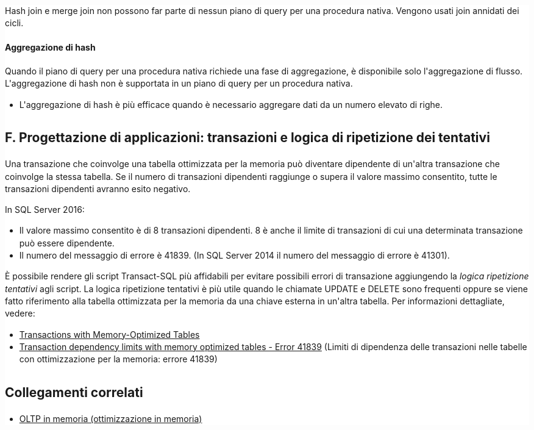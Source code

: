 Hash join e merge join non possono far parte di nessun piano di query per una procedura nativa. Vengono usati join annidati dei cicli.


#### <a name="no-hash-aggregation"></a>Aggregazione di hash

Quando il piano di query per una procedura nativa richiede una fase di aggregazione, è disponibile solo l'aggregazione di flusso. L'aggregazione di hash non è supportata in un piano di query per un procedura nativa.

- L'aggregazione di hash è più efficace quando è necessario aggregare dati da un numero elevato di righe.



## <a name="f-application-design-transactions-and-retry-logic"></a>F. Progettazione di applicazioni: transazioni e logica di ripetizione dei tentativi

Una transazione che coinvolge una tabella ottimizzata per la memoria può diventare dipendente di un'altra transazione che coinvolge la stessa tabella. Se il numero di transazioni dipendenti raggiunge o supera il valore massimo consentito, tutte le transazioni dipendenti avranno esito negativo.

In SQL Server 2016:

- Il valore massimo consentito è di 8 transazioni dipendenti. 8 è anche il limite di transazioni di cui una determinata transazione può essere dipendente.
- Il numero del messaggio di errore è 41839. (In SQL Server 2014 il numero del messaggio di errore è 41301).


È possibile rendere gli script Transact-SQL più affidabili per evitare possibili errori di transazione aggiungendo la *logica ripetizione tentativi* agli script. La logica ripetizione tentativi è più utile quando le chiamate UPDATE e DELETE sono frequenti oppure se viene fatto riferimento alla tabella ottimizzata per la memoria da una chiave esterna in un'altra tabella. Per informazioni dettagliate, vedere:

- [Transactions with Memory-Optimized Tables](../../relational-databases/in-memory-oltp/transactions-with-memory-optimized-tables.md)
- [Transaction dependency limits with memory optimized tables - Error 41839](/archive/blogs/sqlcat/transaction-dependency-limits-with-memory-optimized-tables-error-41839) (Limiti di dipendenza delle transazioni nelle tabelle con ottimizzazione per la memoria: errore 41839)



## <a name="related-links"></a>Collegamenti correlati

- [OLTP in memoria (ottimizzazione in memoria)](../../relational-databases/in-memory-oltp/in-memory-oltp-in-memory-optimization.md)